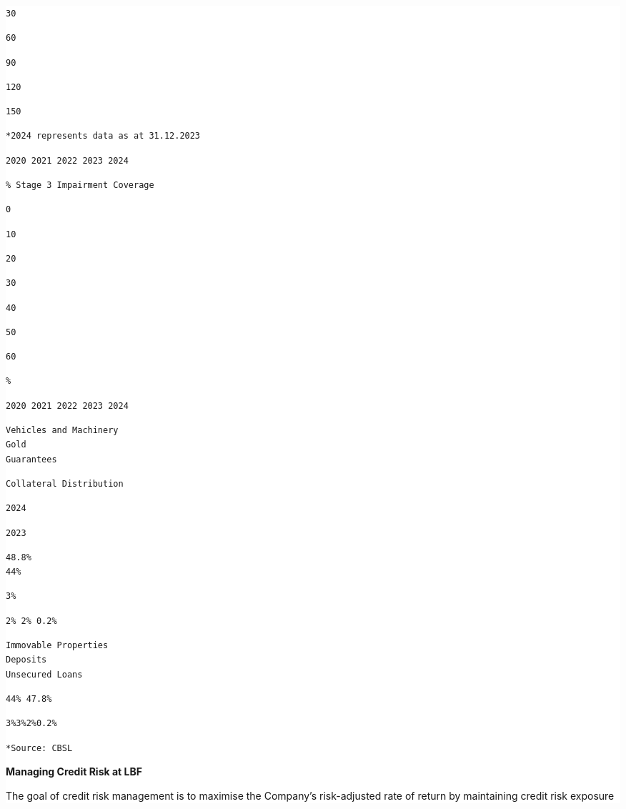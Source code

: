 <pre><code>30
</code></pre>
<pre><code>60
</code></pre>
<pre><code>90
</code></pre>
<pre><code>120
</code></pre>
<pre><code>150
</code></pre>
<pre><code>*2024 represents data as at 31.12.2023
</code></pre>
<pre><code>2020 2021 2022 2023 2024
</code></pre>
<pre><code>% Stage 3 Impairment Coverage
</code></pre>
<pre><code>0
</code></pre>
<pre><code>10
</code></pre>
<pre><code>20
</code></pre>
<pre><code>30
</code></pre>
<pre><code>40
</code></pre>
<pre><code>50
</code></pre>
<pre><code>60
</code></pre>
<pre><code>%
</code></pre>
<pre><code>2020 2021 2022 2023 2024
</code></pre>
<pre><code>Vehicles and Machinery
Gold
Guarantees
</code></pre>
<pre><code>Collateral Distribution
</code></pre>
<pre><code>2024
</code></pre>
<pre><code>2023
</code></pre>
<pre><code>48.8%
44%
</code></pre>
<pre><code>3%
</code></pre>
<pre><code>2% 2% 0.2%
</code></pre>
<pre><code>Immovable Properties
Deposits
Unsecured Loans
</code></pre>
<pre><code>44% 47.8%
</code></pre>
<pre><code>3%3%2%0.2%
</code></pre>
<pre><code>*Source: CBSL
</code></pre>
<p><strong>Managing Credit Risk at LBF</strong></p>
<p>The goal of credit risk management is to maximise the Company’s risk-adjusted rate of return by maintaining credit risk exposure<br>